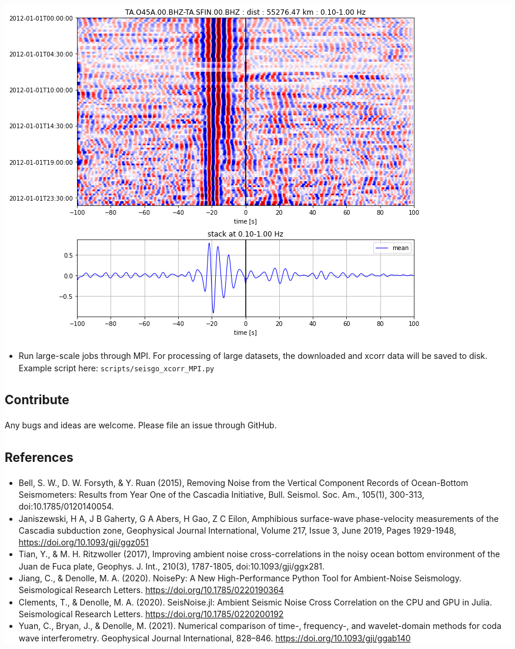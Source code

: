 ![plot1](/figs/noise_xcorr_example.png)

* Run large-scale jobs through MPI. For processing of large datasets, the downloaded and xcorr data will be saved to disk. Example script here: `scripts/seisgo_xcorr_MPI.py`

## Contribute
Any bugs and ideas are welcome. Please file an issue through GitHub.


## References
* Bell, S. W., D. W. Forsyth, & Y. Ruan (2015), Removing Noise from the Vertical Component Records of Ocean-Bottom Seismometers: Results from Year One of the Cascadia Initiative, Bull. Seismol. Soc. Am., 105(1), 300-313, doi:10.1785/0120140054.
* Janiszewski, H A, J B Gaherty, G A Abers, H Gao, Z C Eilon, Amphibious surface-wave phase-velocity measurements of the Cascadia subduction zone, Geophysical Journal International, Volume 217, Issue 3, June 2019, Pages 1929-1948, https://doi.org/10.1093/gji/ggz051
* Tian, Y., & M. H. Ritzwoller (2017), Improving ambient noise cross-correlations in the noisy ocean bottom environment of the Juan de Fuca plate, Geophys. J. Int., 210(3), 1787-1805, doi:10.1093/gji/ggx281.
* Jiang, C., & Denolle, M. A. (2020). NoisePy: A New High-Performance Python Tool for Ambient-Noise Seismology. Seismological Research Letters. https://doi.org/10.1785/0220190364
* Clements, T., & Denolle, M. A. (2020). SeisNoise.jl: Ambient Seismic Noise Cross Correlation on the CPU and GPU in Julia. Seismological Research Letters. https://doi.org/10.1785/0220200192
* Yuan, C., Bryan, J., & Denolle, M. (2021). Numerical comparison of time-, frequency-, and wavelet-domain methods for coda wave interferometry. Geophysical Journal International, 828–846. https://doi.org/10.1093/gji/ggab140
